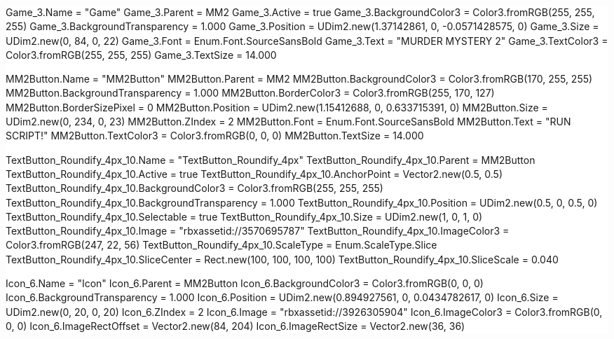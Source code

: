Game_3.Name = "Game"
Game_3.Parent = MM2
Game_3.Active = true
Game_3.BackgroundColor3 = Color3.fromRGB(255, 255, 255)
Game_3.BackgroundTransparency = 1.000
Game_3.Position = UDim2.new(1.37142861, 0, -0.0571428575, 0)
Game_3.Size = UDim2.new(0, 84, 0, 22)
Game_3.Font = Enum.Font.SourceSansBold
Game_3.Text = "MURDER MYSTERY 2"
Game_3.TextColor3 = Color3.fromRGB(255, 255, 255)
Game_3.TextSize = 14.000

MM2Button.Name = "MM2Button"
MM2Button.Parent = MM2
MM2Button.BackgroundColor3 = Color3.fromRGB(170, 255, 255)
MM2Button.BackgroundTransparency = 1.000
MM2Button.BorderColor3 = Color3.fromRGB(255, 170, 127)
MM2Button.BorderSizePixel = 0
MM2Button.Position = UDim2.new(1.15412688, 0, 0.633715391, 0)
MM2Button.Size = UDim2.new(0, 234, 0, 23)
MM2Button.ZIndex = 2
MM2Button.Font = Enum.Font.SourceSansBold
MM2Button.Text = "RUN SCRIPT!"
MM2Button.TextColor3 = Color3.fromRGB(0, 0, 0)
MM2Button.TextSize = 14.000

TextButton_Roundify_4px_10.Name = "TextButton_Roundify_4px"
TextButton_Roundify_4px_10.Parent = MM2Button
TextButton_Roundify_4px_10.Active = true
TextButton_Roundify_4px_10.AnchorPoint = Vector2.new(0.5, 0.5)
TextButton_Roundify_4px_10.BackgroundColor3 = Color3.fromRGB(255, 255, 255)
TextButton_Roundify_4px_10.BackgroundTransparency = 1.000
TextButton_Roundify_4px_10.Position = UDim2.new(0.5, 0, 0.5, 0)
TextButton_Roundify_4px_10.Selectable = true
TextButton_Roundify_4px_10.Size = UDim2.new(1, 0, 1, 0)
TextButton_Roundify_4px_10.Image = "rbxassetid://3570695787"
TextButton_Roundify_4px_10.ImageColor3 = Color3.fromRGB(247, 22, 56)
TextButton_Roundify_4px_10.ScaleType = Enum.ScaleType.Slice
TextButton_Roundify_4px_10.SliceCenter = Rect.new(100, 100, 100, 100)
TextButton_Roundify_4px_10.SliceScale = 0.040

Icon_6.Name = "Icon"
Icon_6.Parent = MM2Button
Icon_6.BackgroundColor3 = Color3.fromRGB(0, 0, 0)
Icon_6.BackgroundTransparency = 1.000
Icon_6.Position = UDim2.new(0.894927561, 0, 0.0434782617, 0)
Icon_6.Size = UDim2.new(0, 20, 0, 20)
Icon_6.ZIndex = 2
Icon_6.Image = "rbxassetid://3926305904"
Icon_6.ImageColor3 = Color3.fromRGB(0, 0, 0)
Icon_6.ImageRectOffset = Vector2.new(84, 204)
Icon_6.ImageRectSize = Vector2.new(36, 36)
